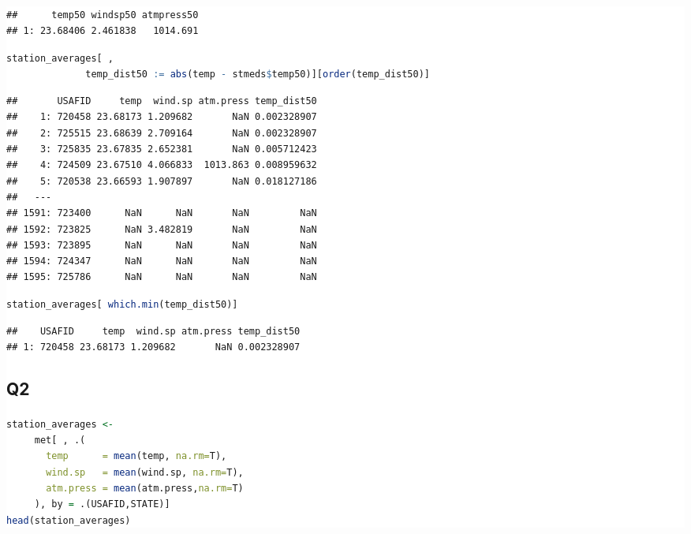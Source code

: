     ##      temp50 windsp50 atmpress50
    ## 1: 23.68406 2.461838   1014.691

``` r
station_averages[ , 
              temp_dist50 := abs(temp - stmeds$temp50)][order(temp_dist50)]
```

    ##       USAFID     temp  wind.sp atm.press temp_dist50
    ##    1: 720458 23.68173 1.209682       NaN 0.002328907
    ##    2: 725515 23.68639 2.709164       NaN 0.002328907
    ##    3: 725835 23.67835 2.652381       NaN 0.005712423
    ##    4: 724509 23.67510 4.066833  1013.863 0.008959632
    ##    5: 720538 23.66593 1.907897       NaN 0.018127186
    ##   ---                                               
    ## 1591: 723400      NaN      NaN       NaN         NaN
    ## 1592: 723825      NaN 3.482819       NaN         NaN
    ## 1593: 723895      NaN      NaN       NaN         NaN
    ## 1594: 724347      NaN      NaN       NaN         NaN
    ## 1595: 725786      NaN      NaN       NaN         NaN

``` r
station_averages[ which.min(temp_dist50)]
```

    ##    USAFID     temp  wind.sp atm.press temp_dist50
    ## 1: 720458 23.68173 1.209682       NaN 0.002328907

## Q2

``` r
station_averages <- 
     met[ , .(
       temp      = mean(temp, na.rm=T),
       wind.sp   = mean(wind.sp, na.rm=T),
       atm.press = mean(atm.press,na.rm=T)
     ), by = .(USAFID,STATE)]
head(station_averages)
```
